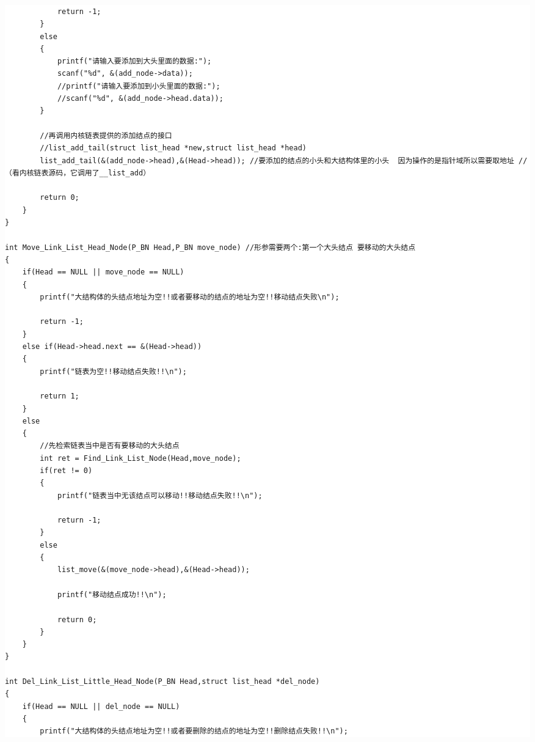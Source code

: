 				return -1;
			}
			else
			{
				printf("请输入要添加到大头里面的数据:");
				scanf("%d", &(add_node->data));
				//printf("请输入要添加到小头里面的数据:");
				//scanf("%d", &(add_node->head.data));
			}

			//再调用内核链表提供的添加结点的接口
			//list_add_tail(struct list_head *new,struct list_head *head)
			list_add_tail(&(add_node->head),&(Head->head)); //要添加的结点的小头和大结构体里的小头  因为操作的是指针域所以需要取地址 //（看内核链表源码，它调用了__list_add）

			return 0;
		}
	}

	int Move_Link_List_Head_Node(P_BN Head,P_BN move_node) //形参需要两个:第一个大头结点 要移动的大头结点
	{
		if(Head == NULL || move_node == NULL)
		{
			printf("大结构体的头结点地址为空!!或者要移动的结点的地址为空!!移动结点失败\n");

			return -1;
		}
		else if(Head->head.next == &(Head->head))
		{
			printf("链表为空!!移动结点失败!!\n");

			return 1;
		}
		else
		{
			//先检索链表当中是否有要移动的大头结点
			int ret = Find_Link_List_Node(Head,move_node);
			if(ret != 0)
			{
				printf("链表当中无该结点可以移动!!移动结点失败!!\n");

				return -1;
			}
			else
			{
				list_move(&(move_node->head),&(Head->head));

				printf("移动结点成功!!\n");

				return 0;
			}
		}
	}

	int Del_Link_List_Little_Head_Node(P_BN Head,struct list_head *del_node)
	{
		if(Head == NULL || del_node == NULL)
		{
			printf("大结构体的头结点地址为空!!或者要删除的结点的地址为空!!删除结点失败!!\n");
